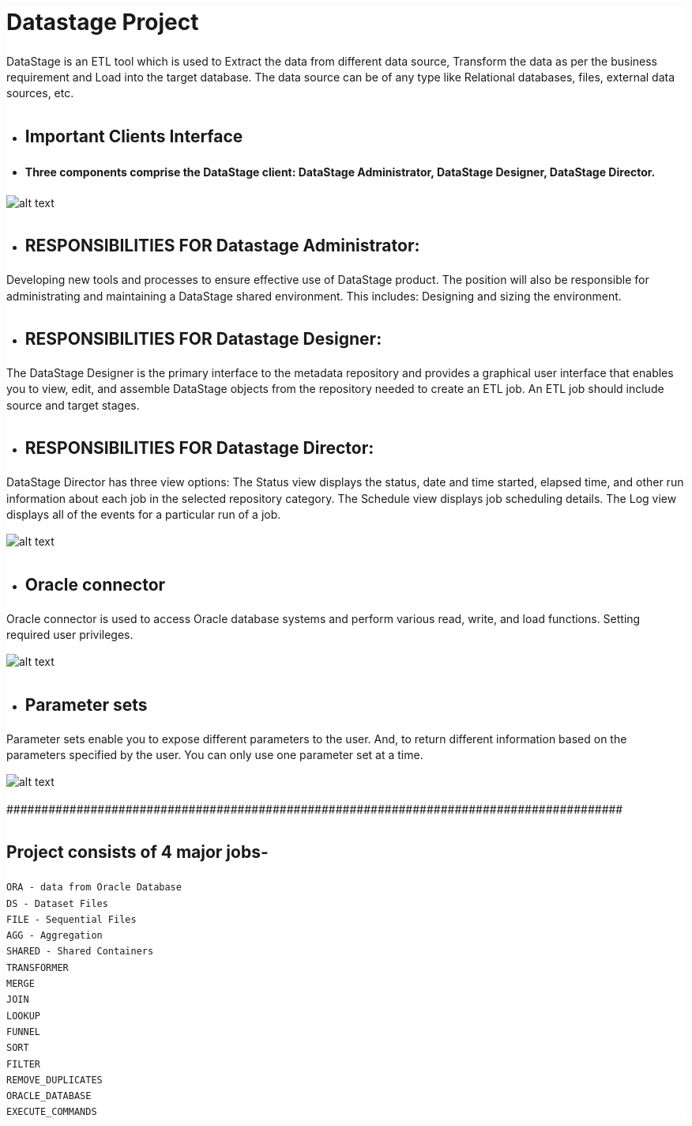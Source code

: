 # Datastage Project
DataStage is an ETL tool which is used to Extract the data from different data source, Transform the data as per the business requirement and Load into the target database. The data source can be of any type like Relational databases, files, external data sources, etc.

- ## Important Clients Interface

- #### Three components comprise the DataStage client: DataStage Administrator, DataStage Designer, DataStage Director.

![alt text](https://github.com/akshayfuturensetech/Datastage_Project/blob/main/PROJECT/pics/IMPS.PNG)


- ## RESPONSIBILITIES FOR Datastage Administrator:
Developing new tools and processes to ensure effective use of DataStage product. The position will also be responsible for administrating and maintaining a DataStage shared environment. This includes: Designing and sizing the environment.


- ## RESPONSIBILITIES FOR Datastage Designer:
The DataStage Designer is the primary interface to the metadata repository and provides a graphical user interface that enables you to view, edit, and assemble DataStage objects from the repository needed to create an ETL job. An ETL job should include source and target stages.


- ## RESPONSIBILITIES FOR Datastage Director:
DataStage Director has three view options: The Status view displays the status, date and time started, elapsed time, and other run information about each job in the selected repository category. The Schedule view displays job scheduling details. The Log view displays all of the events for a particular run of a job.

![alt text](https://github.com/akshayfuturensetech/Datastage_Project/blob/main/PROJECT/pics/DIRECTOR_CLIENT.PNG)


- ## Oracle connector 
Oracle connector  is used to access Oracle database systems and perform various read, write, and load functions. Setting required user privileges.

![alt text](https://github.com/akshayfuturensetech/Datastage_Project/blob/main/PROJECT/pics/ORACLE_DATA_CONN.PNG)


- ## Parameter sets 
Parameter sets enable you to expose different parameters to the user. And, to return different information based on the parameters specified by the user. You can only use one parameter set at a time.

![alt text](https://github.com/akshayfuturensetech/Datastage_Project/blob/main/PROJECT/pics/GLOBAL_PARAMETER.PNG)


########################################################################################

## Project consists of 4 major jobs-

```
ORA - data from Oracle Database
DS - Dataset Files
FILE - Sequential Files
AGG - Aggregation
SHARED - Shared Containers
TRANSFORMER
MERGE
JOIN
LOOKUP
FUNNEL
SORT
FILTER
REMOVE_DUPLICATES
ORACLE_DATABASE
EXECUTE_COMMANDS
```